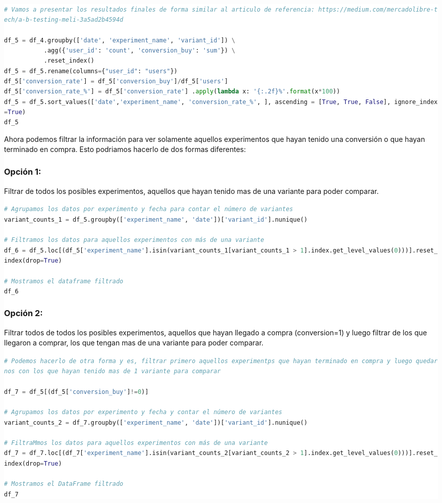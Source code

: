 
```python
# Vamos a presentar los resultados finales de forma similar al articulo de referencia: https://medium.com/mercadolibre-tech/a-b-testing-meli-3a5ad2b4594d

df_5 = df_4.groupby(['date', 'experiment_name', 'variant_id']) \
           .agg({'user_id': 'count', 'conversion_buy': 'sum'}) \
           .reset_index()
df_5 = df_5.rename(columns={"user_id": "users"})
df_5['conversion_rate'] = df_5['conversion_buy']/df_5['users']
df_5['conversion_rate_%'] = df_5['conversion_rate'] .apply(lambda x: '{:.2f}%'.format(x*100))
df_5 = df_5.sort_values(['date','experiment_name', 'conversion_rate_%', ], ascending = [True, True, False], ignore_index=True)
df_5
```









Ahora podemos filtrar la información para ver solamente aquellos experimentos que hayan tenido una conversión o que hayan terminado en compra. Esto podriamos hacerlo de dos formas diferentes:

### **Opción 1:**
Filtrar de todos los posibles experimentos, aquellos que hayan tenido mas de una variante para poder comparar.


```python
# Agrupamos los datos por experimento y fecha para contar el número de variantes
variant_counts_1 = df_5.groupby(['experiment_name', 'date'])['variant_id'].nunique()

# Filtramos los datos para aquellos experimentos con más de una variante 
df_6 = df_5.loc[(df_5['experiment_name'].isin(variant_counts_1[variant_counts_1 > 1].index.get_level_values(0)))].reset_index(drop=True)

# Mostramos el dataframe filtrado
df_6
```










### **Opción 2:** 
Filtrar todos de todos los posibles experimentos, aquellos que hayan llegado a compra (conversion=1) y luego filtrar de los que llegaron a comprar, los que tengan mas de una variante para poder comparar.


```python
# Podemos hacerlo de otra forma y es, filtrar primero aquellos experimentps que hayan terminado en compra y luego quedarnos con los que hayan tenido mas de 1 variante para comparar

df_7 = df_5[(df_5['conversion_buy']!=0)]

# Agrupamos los datos por experimento y fecha y contar el número de variantes
variant_counts_2 = df_7.groupby(['experiment_name', 'date'])['variant_id'].nunique()

# FiltraMmos los datos para aquellos experimentos con más de una variante 
df_7 = df_7.loc[(df_7['experiment_name'].isin(variant_counts_2[variant_counts_2 > 1].index.get_level_values(0)))].reset_index(drop=True)

# Mostramos el DataFrame filtrado
df_7
```